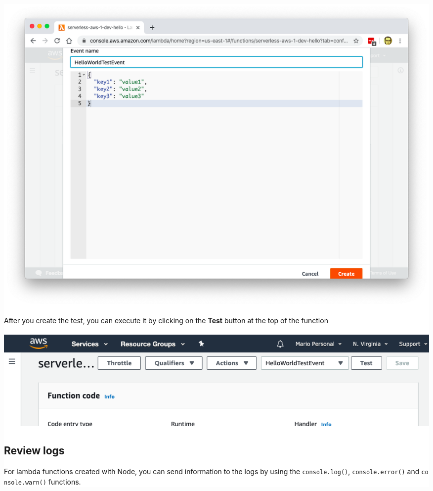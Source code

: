 ![Lambda function test event](serverless-aws-test-params.png)

After you create the test, you can execute it by clicking on the **Test** button at the top of the function

![Test button on a Lambda function](serverless-aws-test-exec.png)

## Review logs

For lambda functions created with Node, you can send information to the logs by using the `console.log()`, `console.error()` and `console.warn()` functions.
